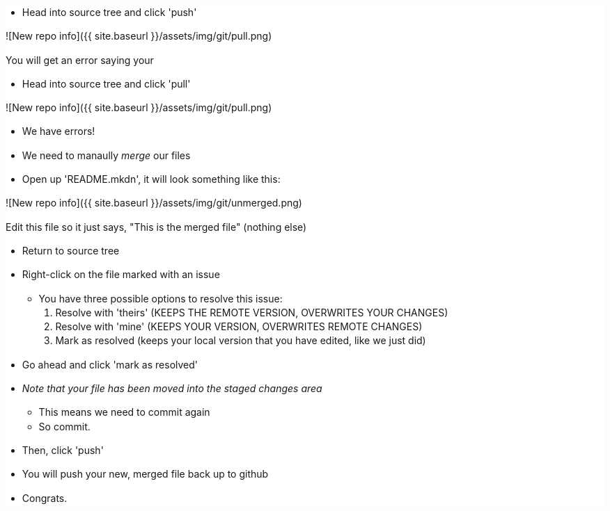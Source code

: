 - Head into source tree and click 'push'

![New repo info]({{ site.baseurl }}/assets/img/git/pull.png)

You will get an error saying your 

- Head into source tree and click 'pull'

![New repo info]({{ site.baseurl }}/assets/img/git/pull.png)

- We have errors!
- We need to manaully *merge* our files

- Open up 'README.mkdn', it will look something like this:

![New repo info]({{ site.baseurl }}/assets/img/git/unmerged.png)

Edit this file so it just says, "This is the merged file" (nothing else)

- Return to source tree
- Right-click on the file marked with an issue
	- You have three possible options to resolve this issue:
		1. Resolve with 'theirs' (KEEPS THE REMOTE VERSION, OVERWRITES YOUR CHANGES)
		2. Resolve with 'mine' (KEEPS YOUR VERSION, OVERWRITES REMOTE CHANGES)
		3. Mark as resolved (keeps your local version that you have edited, like we just did)
- Go ahead and click 'mark as resolved'
- *Note that your file has been moved into the staged changes area*
	- This means we need to commit again
	- So commit.

- Then, click 'push'
- You will push your new, merged file back up to github
- Congrats.